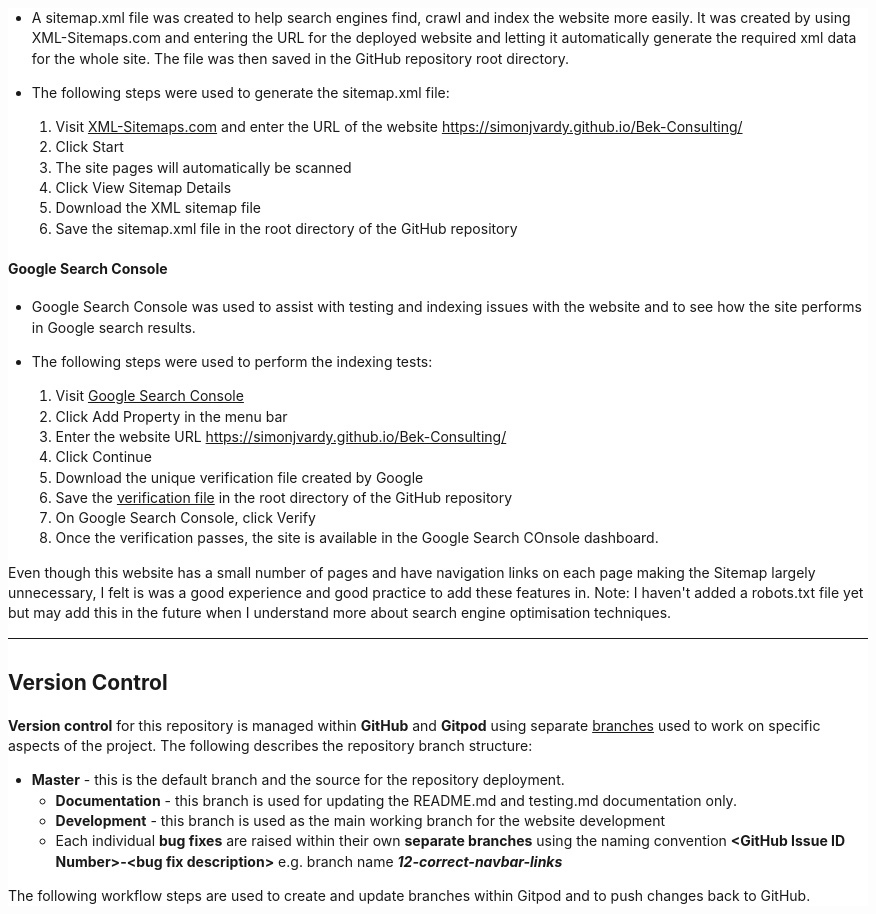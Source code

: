 - A sitemap.xml file was created to help search engines find, crawl and index the website more easily. It was created by using XML-Sitemaps.com and entering the URL for the deployed website and letting it automatically generate the required xml data for the whole site.
The file was then saved in the GitHub repository root directory.

- The following steps were used to generate the sitemap.xml file:
  1. Visit [XML-Sitemaps.com](https://www.xml-sitemaps.com/) and enter the URL of the website <https://simonjvardy.github.io/Bek-Consulting/>
  2. Click Start
  3. The site pages will automatically be scanned
  4. Click View Sitemap Details
  5. Download the XML sitemap file
  6. Save the sitemap.xml file in the root directory of the GitHub repository

#### Google Search Console ####

- Google Search Console was used to assist with testing and indexing issues with the website and to see how the site performs in Google search results.

- The following steps were used to perform the indexing tests:
  1. Visit [Google Search Console](https://www.google.com/webmasters/tools/home)
  2. Click Add Property in the menu bar
  3. Enter the website URL <https://simonjvardy.github.io/Bek-Consulting/>
  4. Click Continue
  5. Download the unique verification file created by Google
  6. Save the [verification file](googlef750fda78af5a952.html) in the root directory of the GitHub repository
  7. On Google Search Console, click Verify
  8. Once the verification passes, the site is available in the Google Search COnsole dashboard.

Even though this website has a small number of pages and have navigation links on each page making the Sitemap largely unnecessary, I felt is was a good experience and good practice to add these features in.
Note: I haven't added a robots.txt file yet but may add this in the future when I understand more about search engine optimisation techniques.

---

## Version Control ##

**Version control** for this repository is managed within **GitHub** and **Gitpod** using separate [branches](https://github.com/simonjvardy/Bek-Consulting/branches)  used to work on specific aspects of the project.
The following describes the repository branch structure:

- **Master** - this is the default branch and the source for the repository deployment.
  - **Documentation** - this branch is used for updating the README.md and testing.md documentation only.
  - **Development** - this branch is used as the main working branch for the website development
  - Each individual **bug fixes** are raised within their own **separate branches** using the naming convention **\<GitHub Issue ID Number>-\<bug fix description>** e.g. branch name ***12-correct-navbar-links***

The following workflow steps are used to create and update branches within Gitpod and to push changes back to GitHub.
